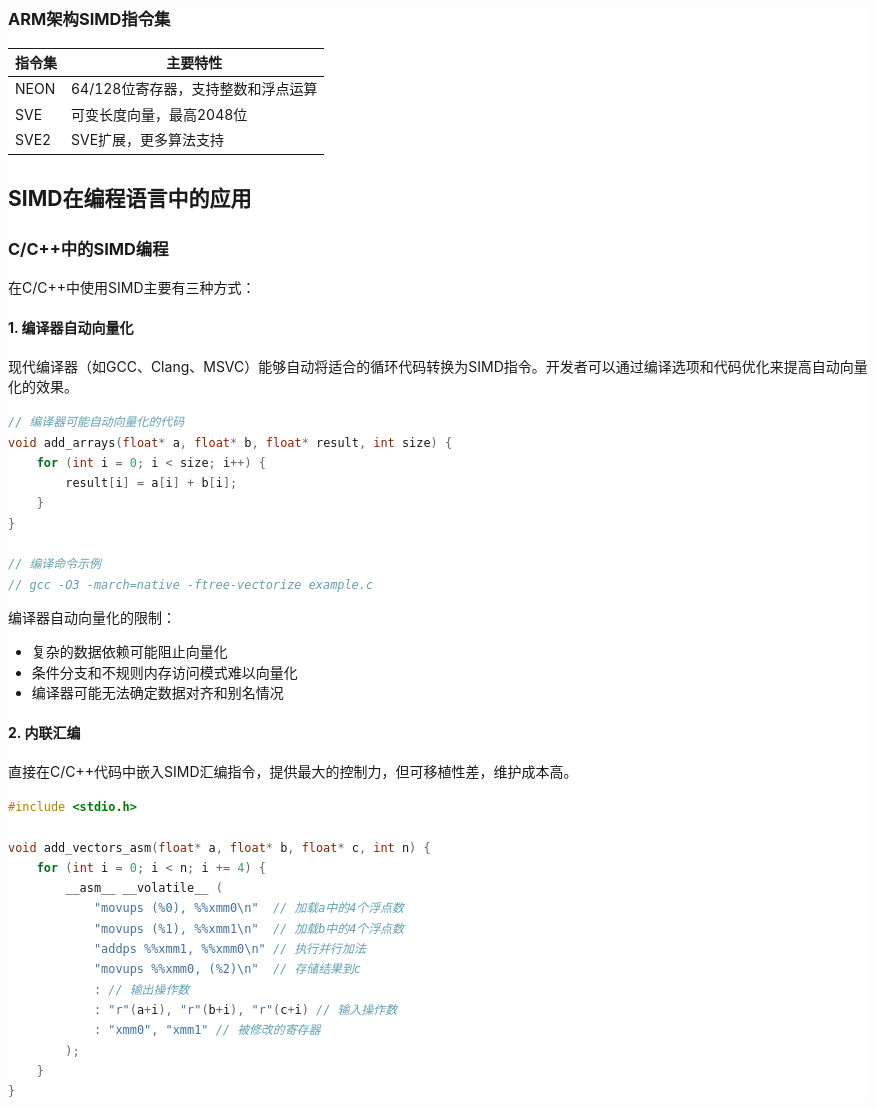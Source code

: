 ### ARM架构SIMD指令集

| 指令集 | 主要特性 |
|-------|--------|
| NEON | 64/128位寄存器，支持整数和浮点运算 |
| SVE | 可变长度向量，最高2048位 |
| SVE2 | SVE扩展，更多算法支持 |

## SIMD在编程语言中的应用

### C/C++中的SIMD编程

在C/C++中使用SIMD主要有三种方式：

#### 1. 编译器自动向量化

现代编译器（如GCC、Clang、MSVC）能够自动将适合的循环代码转换为SIMD指令。开发者可以通过编译选项和代码优化来提高自动向量化的效果。

```cpp
// 编译器可能自动向量化的代码
void add_arrays(float* a, float* b, float* result, int size) {
    for (int i = 0; i < size; i++) {
        result[i] = a[i] + b[i];
    }
}

// 编译命令示例
// gcc -O3 -march=native -ftree-vectorize example.c
```

编译器自动向量化的限制：
- 复杂的数据依赖可能阻止向量化
- 条件分支和不规则内存访问模式难以向量化
- 编译器可能无法确定数据对齐和别名情况

#### 2. 内联汇编

直接在C/C++代码中嵌入SIMD汇编指令，提供最大的控制力，但可移植性差，维护成本高。

```cpp
#include <stdio.h>

void add_vectors_asm(float* a, float* b, float* c, int n) {
    for (int i = 0; i < n; i += 4) {
        __asm__ __volatile__ (
            "movups (%0), %%xmm0\n"  // 加载a中的4个浮点数
            "movups (%1), %%xmm1\n"  // 加载b中的4个浮点数
            "addps %%xmm1, %%xmm0\n" // 执行并行加法
            "movups %%xmm0, (%2)\n"  // 存储结果到c
            : // 输出操作数
            : "r"(a+i), "r"(b+i), "r"(c+i) // 输入操作数
            : "xmm0", "xmm1" // 被修改的寄存器
        );
    }
}
```

